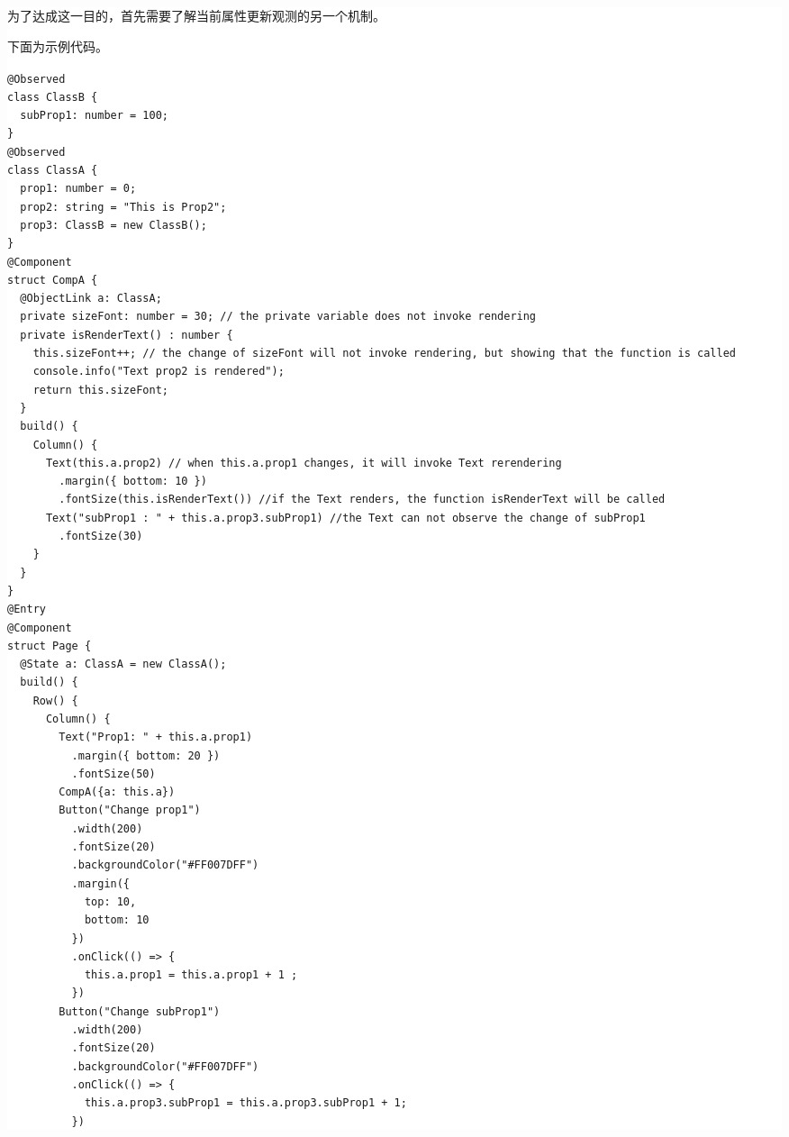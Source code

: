为了达成这一目的，首先需要了解当前属性更新观测的另一个机制。

下面为示例代码。

```TS
@Observed
class ClassB {
  subProp1: number = 100;
}
@Observed
class ClassA {
  prop1: number = 0;
  prop2: string = "This is Prop2";
  prop3: ClassB = new ClassB();
}
@Component
struct CompA {
  @ObjectLink a: ClassA;
  private sizeFont: number = 30; // the private variable does not invoke rendering
  private isRenderText() : number {
    this.sizeFont++; // the change of sizeFont will not invoke rendering, but showing that the function is called
    console.info("Text prop2 is rendered");
    return this.sizeFont;
  }
  build() {
    Column() {
      Text(this.a.prop2) // when this.a.prop1 changes, it will invoke Text rerendering
        .margin({ bottom: 10 })
        .fontSize(this.isRenderText()) //if the Text renders, the function isRenderText will be called
      Text("subProp1 : " + this.a.prop3.subProp1) //the Text can not observe the change of subProp1
        .fontSize(30)
    }
  }
}
@Entry
@Component
struct Page {
  @State a: ClassA = new ClassA();
  build() {
    Row() {
      Column() {
        Text("Prop1: " + this.a.prop1)
          .margin({ bottom: 20 })
          .fontSize(50)
        CompA({a: this.a})
        Button("Change prop1")
          .width(200)
          .fontSize(20)
          .backgroundColor("#FF007DFF")
          .margin({
            top: 10,
            bottom: 10
          })
          .onClick(() => {
            this.a.prop1 = this.a.prop1 + 1 ;
          })
        Button("Change subProp1")
          .width(200)
          .fontSize(20)
          .backgroundColor("#FF007DFF")
          .onClick(() => {
            this.a.prop3.subProp1 = this.a.prop3.subProp1 + 1;
          })
```